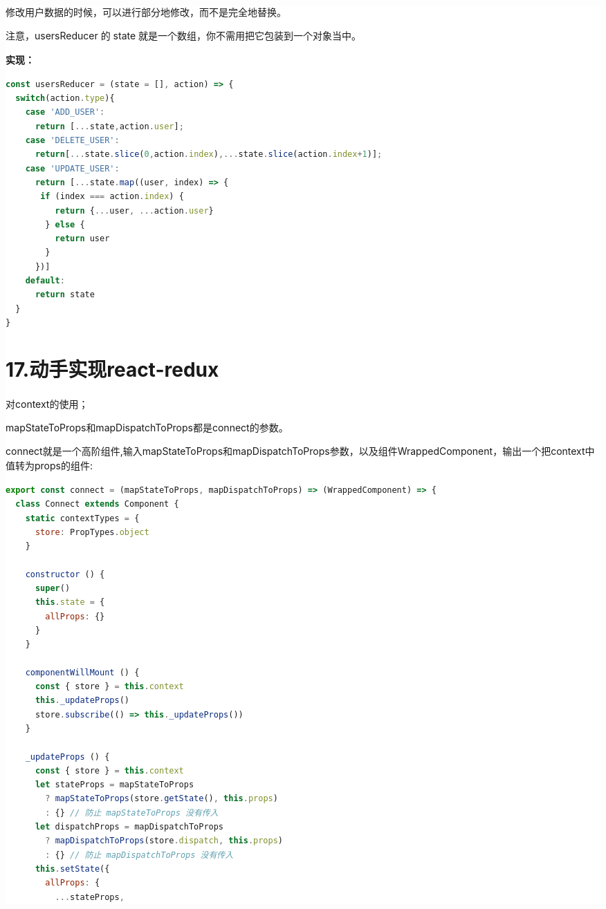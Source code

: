 修改用户数据的时候，可以进行部分地修改，而不是完全地替换。

注意，usersReducer 的 state 就是一个数组，你不需用把它包装到一个对象当中。

**实现：**

```js
const usersReducer = (state = [], action) => {
  switch(action.type){
    case 'ADD_USER':
      return [...state,action.user];
    case 'DELETE_USER':
      return[...state.slice(0,action.index),...state.slice(action.index+1)];
    case 'UPDATE_USER':
      return [...state.map((user, index) => {
       if (index === action.index) {
          return {...user, ...action.user}
        } else {
          return user 
        }
      })]
    default:
      return state
  }
}
```
# 17.动手实现react-redux

对context的使用；

mapStateToProps和mapDispatchToProps都是connect的参数。

connect就是一个高阶组件,输入mapStateToProps和mapDispatchToProps参数，以及组件WrappedComponent，输出一个把context中值转为props的组件:

```js
export const connect = (mapStateToProps, mapDispatchToProps) => (WrappedComponent) => {
  class Connect extends Component {
    static contextTypes = {
      store: PropTypes.object
    }

    constructor () {
      super()
      this.state = {
        allProps: {}
      }
    }

    componentWillMount () {
      const { store } = this.context
      this._updateProps()
      store.subscribe(() => this._updateProps())
    }

    _updateProps () {
      const { store } = this.context
      let stateProps = mapStateToProps
        ? mapStateToProps(store.getState(), this.props)
        : {} // 防止 mapStateToProps 没有传入
      let dispatchProps = mapDispatchToProps
        ? mapDispatchToProps(store.dispatch, this.props)
        : {} // 防止 mapDispatchToProps 没有传入
      this.setState({
        allProps: {
          ...stateProps,
```
